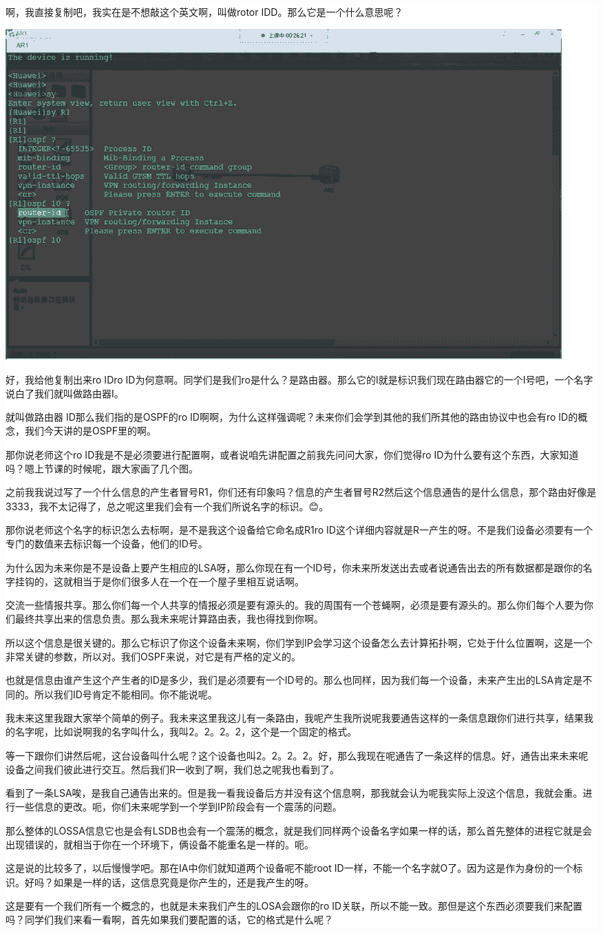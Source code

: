 啊，我直接复制吧，我实在是不想敲这个英文啊，叫做rotor IDD。那么它是一个什么意思呢？

![](img/f5010996d25070170cd1d3ed1bdb06f3_8.png)

好，我给他复制出来ro IDro ID为何意啊。同学们是我们ro是什么？是路由器。那么它的I就是标识我们现在路由器它的一个I号吧，一个名字说白了我们就叫做路由器I。

就叫做路由器 ID那么我们指的是OSPF的ro ID啊啊，为什么这样强调呢？未来你们会学到其他的我们所其他的路由协议中也会有ro ID的概念，我们今天讲的是OSPF里的啊。

那你说老师这个ro ID我是不是必须要进行配置啊，或者说咱先讲配置之前我先问问大家，你们觉得ro ID为什么要有这个东西，大家知道吗？嗯上节课的时候呢，跟大家画了几个图。

之前我我说过写了一个什么信息的产生者冒号R1，你们还有印象吗？信息的产生者冒号R2然后这个信息通告的是什么信息，那个路由好像是3333，我不太记得了，总之呢这里我们会有一个我们所说名字的标识。😊。

那你说老师这个名字的标识怎么去标啊，是不是我这个设备给它命名成R1ro ID这个详细内容就是R一产生的呀。不是我们设备必须要有一个专门的数值来去标识每一个设备，他们的ID号。

为什么因为未来你是不是设备上要产生相应的LSA呀，那么你现在有一个ID号，你未来所发送出去或者说通告出去的所有数据都是跟你的名字挂钩的，这就相当于是你们很多人在一个在一个屋子里相互说话啊。

交流一些情报共享。那么你们每一个人共享的情报必须是要有源头的。我的周围有一个苍蝇啊，必须是要有源头的。那么你们每个人要为你们最终共享出来的信息负责。那么我未来呢计算路由表，我也得找到你啊。

所以这个信息是很关键的。那么它标识了你这个设备未来啊，你们学到IP会学习这个设备怎么去计算拓扑啊，它处于什么位置啊，这是一个非常关键的参数，所以对。我们OSPF来说，对它是有严格的定义的。

也就是信息由谁产生这个产生者的ID是多少，我们是必须要有一个ID号的。那么也同样，因为我们每一个设备，未来产生出的LSA肯定是不同的。所以我们ID号肯定不能相同。你不能说呢。

我未来这里我跟大家举个简单的例子。我未来这里我这儿有一条路由，我呢产生我所说呢我要通告这样的一条信息跟你们进行共享，结果我的名字呢，比如说啊我的名字叫什么，我叫2。2。2。2，这个是一个固定的格式。

等一下跟你们讲然后呢，这台设备叫什么呢？这个设备也叫2。2。2。2。好，那么我现在呢通告了一条这样的信息。好，通告出来未来呢设备之间我们彼此进行交互。然后我们R一收到了啊，我们总之呢我也看到了。

看到了一条LSA唉，是我自己通告出来的。但是我一看我设备后方并没有这个信息啊，那我就会认为呢我实际上没这个信息，我就会重。进行一些信息的更改。呃，你们未来呢学到一个学到IP阶段会有一个震荡的问题。

那么整体的LOSSA信息它也是会有LSDB也会有一个震荡的概念，就是我们同样两个设备名字如果一样的话，那么首先整体的进程它就是会出现错误的，就相当于你在一个环境下，俩设备不能重名是一样的。呃。

这是说的比较多了，以后慢慢学吧。那在IA中你们就知道两个设备呢不能root ID一样，不能一个名字就O了。因为这是作为身份的一个标识。好吗？如果是一样的话，这信息究竟是你产生的，还是我产生的呀。

这是要有一个我们所有一个概念的，也就是未来我们产生的LOSA会跟你的ro ID关联，所以不能一致。那但是这个东西必须要我们来配置吗？同学们我们来看一看啊，首先如果我们要配置的话，它的格式是什么呢？
